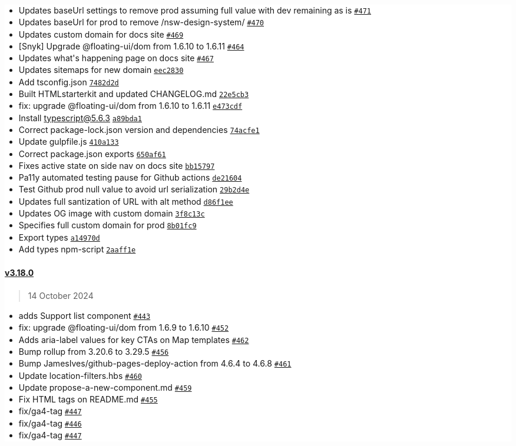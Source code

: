 - Updates baseUrl settings to remove prod assuming full value with dev remaining as is [`#471`](https://github.com/digitalnsw/nsw-design-system/pull/471)
- Updates baseUrl for prod to remove /nsw-design-system/ [`#470`](https://github.com/digitalnsw/nsw-design-system/pull/470)
- Updates custom domain for docs site [`#469`](https://github.com/digitalnsw/nsw-design-system/pull/469)
- [Snyk] Upgrade @floating-ui/dom from 1.6.10 to 1.6.11 [`#464`](https://github.com/digitalnsw/nsw-design-system/pull/464)
- Updates what's happening page on docs site [`#467`](https://github.com/digitalnsw/nsw-design-system/pull/467)
- Updates sitemaps for new domain [`eec2830`](https://github.com/digitalnsw/nsw-design-system/commit/eec2830639a09c7f77e2eaa0e603daea92b059f2)
- Add tsconfig.json [`7482d2d`](https://github.com/digitalnsw/nsw-design-system/commit/7482d2da9588b78114f825f4c17a1982f6e9372b)
- Built HTMLstarterkit and updated CHANGELOG.md [`22e5cb3`](https://github.com/digitalnsw/nsw-design-system/commit/22e5cb3cb66e991a18b83eb65605a546e1c52641)
- fix: upgrade @floating-ui/dom from 1.6.10 to 1.6.11 [`e473cdf`](https://github.com/digitalnsw/nsw-design-system/commit/e473cdff86e2939db78d8b82422d0e2dc0a066fd)
- Install typescript@5.6.3 [`a89bda1`](https://github.com/digitalnsw/nsw-design-system/commit/a89bda1c68d32f915792291972c756b6e52bc781)
- Correct package-lock.json version and dependencies [`74acfe1`](https://github.com/digitalnsw/nsw-design-system/commit/74acfe155b6b15e00094fec7c3a974686e4b7d52)
- Update gulpfile.js [`410a133`](https://github.com/digitalnsw/nsw-design-system/commit/410a133891da1569385f3752bf1d0d2111c8946a)
- Correct package.json exports [`650af61`](https://github.com/digitalnsw/nsw-design-system/commit/650af6143df9b39525a055c4c03b9ae5beb9a17b)
- Fixes active state on side nav on docs site [`bb15797`](https://github.com/digitalnsw/nsw-design-system/commit/bb1579706aa4bfaab426ecf726b56f1a846b2099)
- Pa11y automated testing pause for Github actions [`de21604`](https://github.com/digitalnsw/nsw-design-system/commit/de216049b5cb6aad12fb0989c7fb275d00257155)
- Test Github prod null value to avoid url serialization [`29b2d4e`](https://github.com/digitalnsw/nsw-design-system/commit/29b2d4ea98ab170670a3f3fa1753e43d180bb10e)
- Updates full santization of URL with alt method [`d86f1ee`](https://github.com/digitalnsw/nsw-design-system/commit/d86f1ee01c3dab91b1cda515db93681f70059285)
- Updates OG image with custom domain [`3f8c13c`](https://github.com/digitalnsw/nsw-design-system/commit/3f8c13c58f248a934c71eddfeb102984010a231b)
- Specifies full custom domain for prod [`8b01fc9`](https://github.com/digitalnsw/nsw-design-system/commit/8b01fc93de368929095fca0da9a399e21487929c)
- Export types [`a14970d`](https://github.com/digitalnsw/nsw-design-system/commit/a14970dcdb83564b9470c1ad0dd1b5d43235f2d0)
- Add types npm-script [`2aaff1e`](https://github.com/digitalnsw/nsw-design-system/commit/2aaff1e4e3576b4dace30ba43f1c86167d8d824f)

#### [v3.18.0](https://github.com/digitalnsw/nsw-design-system/compare/v3.17.5...v3.18.0)

> 14 October 2024

- adds Support list component [`#443`](https://github.com/digitalnsw/nsw-design-system/pull/443)
- fix: upgrade @floating-ui/dom from 1.6.9 to 1.6.10 [`#452`](https://github.com/digitalnsw/nsw-design-system/pull/452)
- Adds aria-label values for key CTAs on Map templates [`#462`](https://github.com/digitalnsw/nsw-design-system/pull/462)
- Bump rollup from 3.20.6 to 3.29.5 [`#456`](https://github.com/digitalnsw/nsw-design-system/pull/456)
- Bump JamesIves/github-pages-deploy-action from 4.6.4 to 4.6.8 [`#461`](https://github.com/digitalnsw/nsw-design-system/pull/461)
- Update location-filters.hbs [`#460`](https://github.com/digitalnsw/nsw-design-system/pull/460)
- Update propose-a-new-component.md [`#459`](https://github.com/digitalnsw/nsw-design-system/pull/459)
- Fix HTML tags on README.md [`#455`](https://github.com/digitalnsw/nsw-design-system/pull/455)
- fix/ga4-tag [`#447`](https://github.com/digitalnsw/nsw-design-system/pull/447)
- fix/ga4-tag [`#446`](https://github.com/digitalnsw/nsw-design-system/pull/446)
- fix/ga4-tag [`#447`](https://github.com/digitalnsw/nsw-design-system/pull/447)